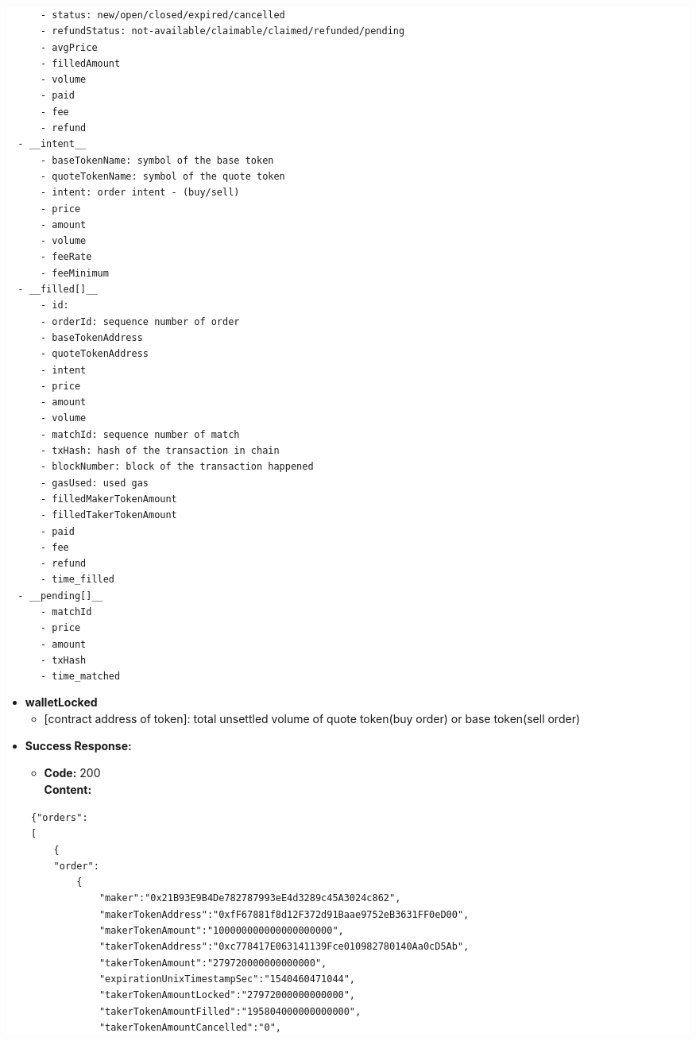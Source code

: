 		  - status: new/open/closed/expired/cancelled
		  - refundStatus: not-available/claimable/claimed/refunded/pending
		  - avgPrice
		  - filledAmount
		  - volume
		  - paid
		  - fee
		  - refund
	  - __intent__
		  - baseTokenName: symbol of the base token
		  - quoteTokenName: symbol of the quote token
		  - intent: order intent - (buy/sell)
		  - price
		  - amount
		  - volume
		  - feeRate
		  - feeMinimum
	  - __filled[]__
		  - id:
		  - orderId: sequence number of order
		  - baseTokenAddress
		  - quoteTokenAddress
		  - intent
		  - price
		  - amount
		  - volume
		  - matchId: sequence number of match
		  - txHash: hash of the transaction in chain
		  - blockNumber: block of the transaction happened
		  - gasUsed: used gas
		  - filledMakerTokenAmount
		  - filledTakerTokenAmount
		  - paid
		  - fee
		  - refund
		  - time_filled
	  - __pending[]__
		  - matchId
		  - price
		  - amount
		  - txHash
		  - time_matched
  - __walletLocked__
	  - [contract address of token]: total unsettled volume of quote token(buy order) or base token(sell order)
* **Success Response:**

  * **Code:** 200 <br />
    **Content:** 
   ```
	{"orders": 
	[   
		{
		"order":
			{
				"maker":"0x21B93E9B4De782787993eE4d3289c45A3024c862",
				"makerTokenAddress":"0xfF67881f8d12F372d91Baae9752eB3631FF0eD00",
				"makerTokenAmount":"100000000000000000000",
				"takerTokenAddress":"0xc778417E063141139Fce010982780140Aa0cD5Ab",
				"takerTokenAmount":"279720000000000000",
				"expirationUnixTimestampSec":"1540460471044",
				"takerTokenAmountLocked":"27972000000000000",
				"takerTokenAmountFilled":"195804000000000000",
				"takerTokenAmountCancelled":"0",
   ```